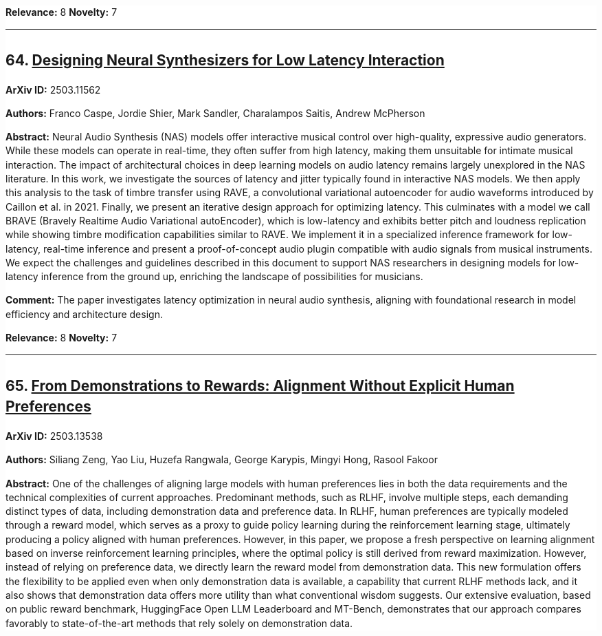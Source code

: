 **Relevance:** 8
**Novelty:** 7

---

## 64. [Designing Neural Synthesizers for Low Latency Interaction](https://arxiv.org/abs/2503.11562) <a id="link64"></a>

**ArXiv ID:** 2503.11562

**Authors:** Franco Caspe, Jordie Shier, Mark Sandler, Charalampos Saitis, Andrew McPherson

**Abstract:** Neural Audio Synthesis (NAS) models offer interactive musical control over high-quality, expressive audio generators. While these models can operate in real-time, they often suffer from high latency, making them unsuitable for intimate musical interaction. The impact of architectural choices in deep learning models on audio latency remains largely unexplored in the NAS literature. In this work, we investigate the sources of latency and jitter typically found in interactive NAS models. We then apply this analysis to the task of timbre transfer using RAVE, a convolutional variational autoencoder for audio waveforms introduced by Caillon et al. in 2021. Finally, we present an iterative design approach for optimizing latency. This culminates with a model we call BRAVE (Bravely Realtime Audio Variational autoEncoder), which is low-latency and exhibits better pitch and loudness replication while showing timbre modification capabilities similar to RAVE. We implement it in a specialized inference framework for low-latency, real-time inference and present a proof-of-concept audio plugin compatible with audio signals from musical instruments. We expect the challenges and guidelines described in this document to support NAS researchers in designing models for low-latency inference from the ground up, enriching the landscape of possibilities for musicians.

**Comment:** The paper investigates latency optimization in neural audio synthesis, aligning with foundational research in model efficiency and architecture design.

**Relevance:** 8
**Novelty:** 7

---

## 65. [From Demonstrations to Rewards: Alignment Without Explicit Human Preferences](https://arxiv.org/abs/2503.13538) <a id="link65"></a>

**ArXiv ID:** 2503.13538

**Authors:** Siliang Zeng, Yao Liu, Huzefa Rangwala, George Karypis, Mingyi Hong, Rasool Fakoor

**Abstract:** One of the challenges of aligning large models with human preferences lies in both the data requirements and the technical complexities of current approaches. Predominant methods, such as RLHF, involve multiple steps, each demanding distinct types of data, including demonstration data and preference data. In RLHF, human preferences are typically modeled through a reward model, which serves as a proxy to guide policy learning during the reinforcement learning stage, ultimately producing a policy aligned with human preferences. However, in this paper, we propose a fresh perspective on learning alignment based on inverse reinforcement learning principles, where the optimal policy is still derived from reward maximization. However, instead of relying on preference data, we directly learn the reward model from demonstration data. This new formulation offers the flexibility to be applied even when only demonstration data is available, a capability that current RLHF methods lack, and it also shows that demonstration data offers more utility than what conventional wisdom suggests. Our extensive evaluation, based on public reward benchmark, HuggingFace Open LLM Leaderboard and MT-Bench, demonstrates that our approach compares favorably to state-of-the-art methods that rely solely on demonstration data.
